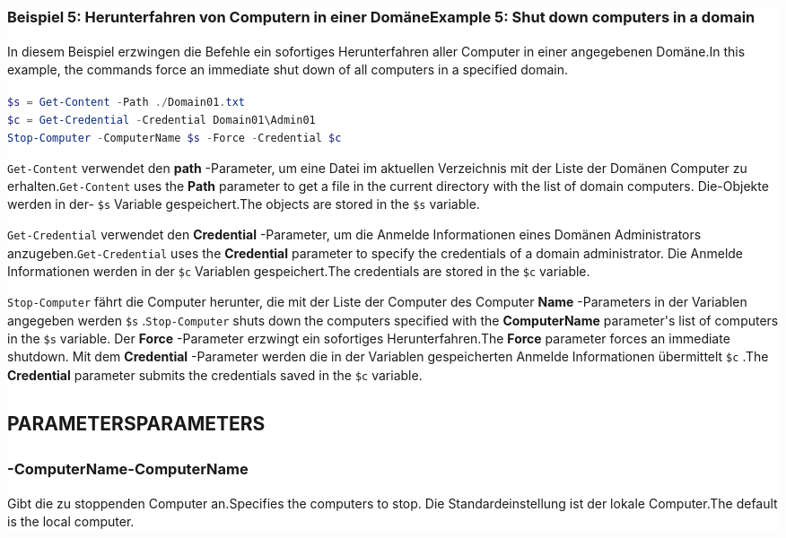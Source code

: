 ### <span data-ttu-id="f9761-134">Beispiel 5: Herunterfahren von Computern in einer Domäne</span><span class="sxs-lookup"><span data-stu-id="f9761-134">Example 5: Shut down computers in a domain</span></span>

<span data-ttu-id="f9761-135">In diesem Beispiel erzwingen die Befehle ein sofortiges Herunterfahren aller Computer in einer angegebenen Domäne.</span><span class="sxs-lookup"><span data-stu-id="f9761-135">In this example, the commands force an immediate shut down of all computers in a specified domain.</span></span>

```powershell
$s = Get-Content -Path ./Domain01.txt
$c = Get-Credential -Credential Domain01\Admin01
Stop-Computer -ComputerName $s -Force -Credential $c
```

<span data-ttu-id="f9761-136">`Get-Content` verwendet den **path** -Parameter, um eine Datei im aktuellen Verzeichnis mit der Liste der Domänen Computer zu erhalten.</span><span class="sxs-lookup"><span data-stu-id="f9761-136">`Get-Content` uses the **Path** parameter to get a file in the current directory with the list of domain computers.</span></span> <span data-ttu-id="f9761-137">Die-Objekte werden in der- `$s` Variable gespeichert.</span><span class="sxs-lookup"><span data-stu-id="f9761-137">The objects are stored in the `$s` variable.</span></span>

<span data-ttu-id="f9761-138">`Get-Credential` verwendet den **Credential** -Parameter, um die Anmelde Informationen eines Domänen Administrators anzugeben.</span><span class="sxs-lookup"><span data-stu-id="f9761-138">`Get-Credential` uses the **Credential** parameter to specify the credentials of a domain administrator.</span></span> <span data-ttu-id="f9761-139">Die Anmelde Informationen werden in der `$c` Variablen gespeichert.</span><span class="sxs-lookup"><span data-stu-id="f9761-139">The credentials are stored in the `$c` variable.</span></span>

<span data-ttu-id="f9761-140">`Stop-Computer` fährt die Computer herunter, die mit der Liste der Computer des Computer **Name** -Parameters in der Variablen angegeben werden `$s` .</span><span class="sxs-lookup"><span data-stu-id="f9761-140">`Stop-Computer` shuts down the computers specified with the **ComputerName** parameter's list of computers in the `$s` variable.</span></span> <span data-ttu-id="f9761-141">Der **Force** -Parameter erzwingt ein sofortiges Herunterfahren.</span><span class="sxs-lookup"><span data-stu-id="f9761-141">The **Force** parameter forces an immediate shutdown.</span></span> <span data-ttu-id="f9761-142">Mit dem **Credential** -Parameter werden die in der Variablen gespeicherten Anmelde Informationen übermittelt `$c` .</span><span class="sxs-lookup"><span data-stu-id="f9761-142">The **Credential** parameter submits the credentials saved in the `$c` variable.</span></span>

## <span data-ttu-id="f9761-143">PARAMETERS</span><span class="sxs-lookup"><span data-stu-id="f9761-143">PARAMETERS</span></span>

### <span data-ttu-id="f9761-144">-ComputerName</span><span class="sxs-lookup"><span data-stu-id="f9761-144">-ComputerName</span></span>

<span data-ttu-id="f9761-145">Gibt die zu stoppenden Computer an.</span><span class="sxs-lookup"><span data-stu-id="f9761-145">Specifies the computers to stop.</span></span> <span data-ttu-id="f9761-146">Die Standardeinstellung ist der lokale Computer.</span><span class="sxs-lookup"><span data-stu-id="f9761-146">The default is the local computer.</span></span>
